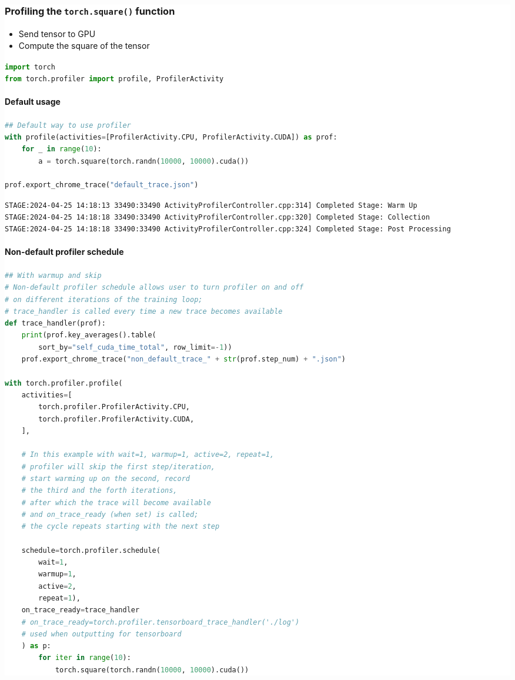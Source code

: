 
### Profiling the `torch.square()` function

* Send tensor to GPU
* Compute the square of the tensor

```python
import torch
from torch.profiler import profile, ProfilerActivity
```

#### Default usage


```python
## Default way to use profiler
with profile(activities=[ProfilerActivity.CPU, ProfilerActivity.CUDA]) as prof:
    for _ in range(10):
        a = torch.square(torch.randn(10000, 10000).cuda())

prof.export_chrome_trace("default_trace.json")
```

    STAGE:2024-04-25 14:18:13 33490:33490 ActivityProfilerController.cpp:314] Completed Stage: Warm Up
    STAGE:2024-04-25 14:18:18 33490:33490 ActivityProfilerController.cpp:320] Completed Stage: Collection
    STAGE:2024-04-25 14:18:18 33490:33490 ActivityProfilerController.cpp:324] Completed Stage: Post Processing


#### Non-default profiler schedule


```python
## With warmup and skip
# Non-default profiler schedule allows user to turn profiler on and off
# on different iterations of the training loop;
# trace_handler is called every time a new trace becomes available
def trace_handler(prof):
    print(prof.key_averages().table(
        sort_by="self_cuda_time_total", row_limit=-1))
    prof.export_chrome_trace("non_default_trace_" + str(prof.step_num) + ".json")

with torch.profiler.profile(
    activities=[
        torch.profiler.ProfilerActivity.CPU,
        torch.profiler.ProfilerActivity.CUDA,
    ],

    # In this example with wait=1, warmup=1, active=2, repeat=1,
    # profiler will skip the first step/iteration,
    # start warming up on the second, record
    # the third and the forth iterations,
    # after which the trace will become available
    # and on_trace_ready (when set) is called;
    # the cycle repeats starting with the next step

    schedule=torch.profiler.schedule(
        wait=1,
        warmup=1,
        active=2,
        repeat=1),
    on_trace_ready=trace_handler
    # on_trace_ready=torch.profiler.tensorboard_trace_handler('./log')
    # used when outputting for tensorboard
    ) as p:
        for iter in range(10):
            torch.square(torch.randn(10000, 10000).cuda())
```